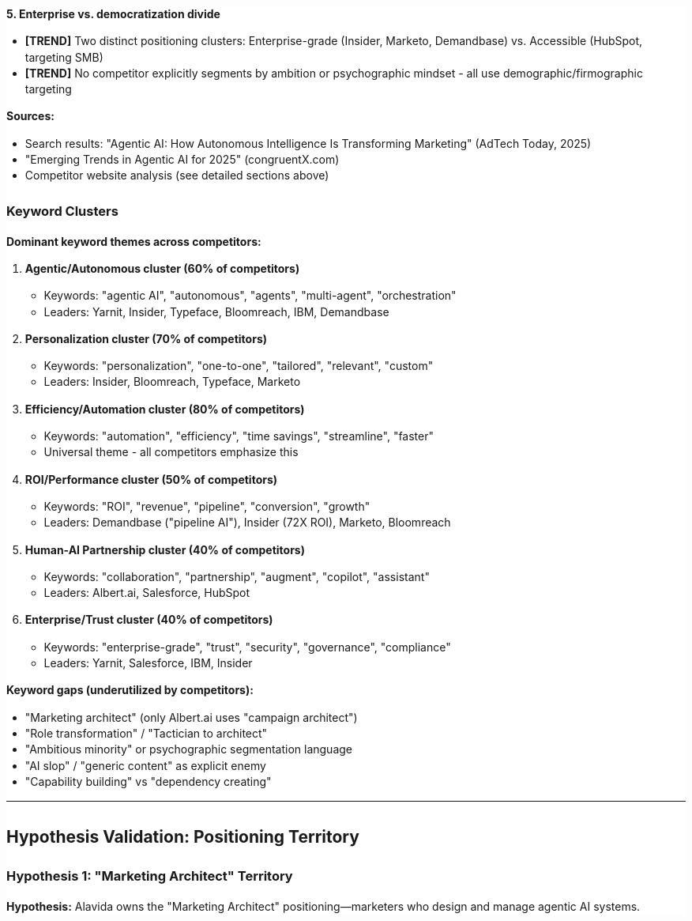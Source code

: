 **5. Enterprise vs. democratization divide**
- **[TREND]** Two distinct positioning clusters: Enterprise-grade (Insider, Marketo, Demandbase) vs. Accessible (HubSpot, targeting SMB)
- **[TREND]** No competitor explicitly segments by ambition or psychographic mindset - all use demographic/firmographic targeting

**Sources:**
- Search results: "Agentic AI: How Autonomous Intelligence Is Transforming Marketing" (AdTech Today, 2025)
- "Emerging Trends in Agentic AI for 2025" (congruentX.com)
- Competitor website analysis (see detailed sections above)

### Keyword Clusters

**Dominant keyword themes across competitors:**

1. **Agentic/Autonomous cluster (60% of competitors)**
   - Keywords: "agentic AI", "autonomous", "agents", "multi-agent", "orchestration"
   - Leaders: Yarnit, Insider, Typeface, Bloomreach, IBM, Demandbase

2. **Personalization cluster (70% of competitors)**
   - Keywords: "personalization", "one-to-one", "tailored", "relevant", "custom"
   - Leaders: Insider, Bloomreach, Typeface, Marketo

3. **Efficiency/Automation cluster (80% of competitors)**
   - Keywords: "automation", "efficiency", "time savings", "streamline", "faster"
   - Universal theme - all competitors emphasize this

4. **ROI/Performance cluster (50% of competitors)**
   - Keywords: "ROI", "revenue", "pipeline", "conversion", "growth"
   - Leaders: Demandbase ("pipeline AI"), Insider (72X ROI), Marketo, Bloomreach

5. **Human-AI Partnership cluster (40% of competitors)**
   - Keywords: "collaboration", "partnership", "augment", "copilot", "assistant"
   - Leaders: Albert.ai, Salesforce, HubSpot

6. **Enterprise/Trust cluster (40% of competitors)**
   - Keywords: "enterprise-grade", "trust", "security", "governance", "compliance"
   - Leaders: Yarnit, Salesforce, IBM, Insider

**Keyword gaps (underutilized by competitors):**
- "Marketing architect" (only Albert.ai uses "campaign architect")
- "Role transformation" / "Tactician to architect"
- "Ambitious minority" or psychographic segmentation language
- "AI slop" / "generic content" as explicit enemy
- "Capability building" vs "dependency creating"

---

## Hypothesis Validation: Positioning Territory

### Hypothesis 1: "Marketing Architect" Territory

**Hypothesis:** Alavida owns the "Marketing Architect" positioning—marketers who design and manage agentic AI systems.
